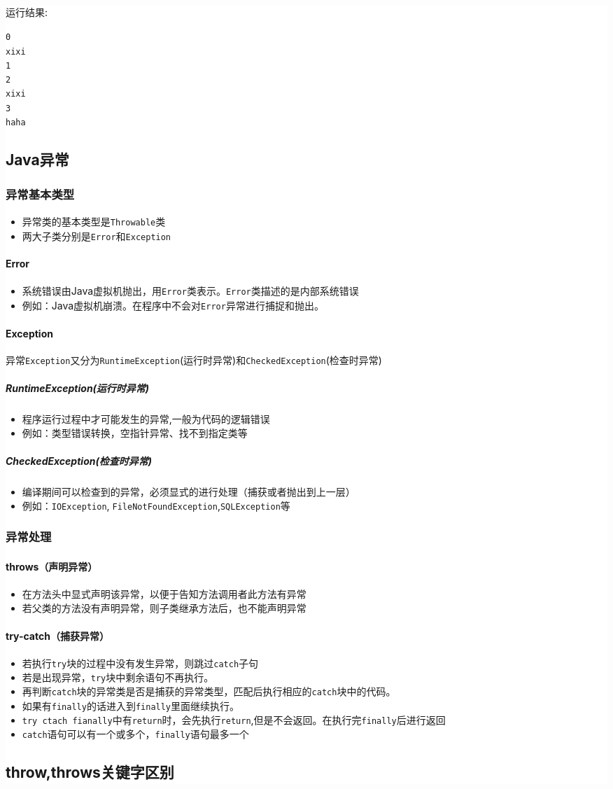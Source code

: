 运行结果:

```
0
xixi
1
2
xixi
3
haha
```

## Java异常

### 异常基本类型

* 异常类的基本类型是`Throwable`类
* 两大子类分别是`Error`和`Exception`

#### Error

* 系统错误由Java虚拟机抛出，用`Error`类表示。`Error`类描述的是内部系统错误
* 例如：Java虚拟机崩溃。在程序中不会对`Error`异常进行捕捉和抛出。

#### Exception

异常`Exception`又分为`RuntimeException`(运行时异常)和`CheckedException`(检查时异常)

##### RuntimeException(运行时异常)

* 程序运行过程中才可能发生的异常,一般为代码的逻辑错误
* 例如：类型错误转换，空指针异常、找不到指定类等

##### CheckedException(检查时异常)

* 编译期间可以检查到的异常，必须显式的进行处理（捕获或者抛出到上一层）
* 例如：`IOException`, `FileNotFoundException`,`SQLException`等

### 异常处理

#### throws（声明异常）

* 在方法头中显式声明该异常，以便于告知方法调用者此方法有异常
* 若父类的方法没有声明异常，则子类继承方法后，也不能声明异常

#### try-catch（捕获异常）

* 若执行`try`块的过程中没有发生异常，则跳过`catch`子句
* 若是出现异常，`try`块中剩余语句不再执行。
* 再判断`catch`块的异常类是否是捕获的异常类型，匹配后执行相应的`catch`块中的代码。
* 如果有`finally`的话进入到`finally`里面继续执行。
* `try ctach fianally`中有`return`时，会先执行`return`,但是不会返回。在执行完`finally`后进行返回
* `catch`语句可以有一个或多个，`finally`语句最多一个

## throw,throws关键字区别
